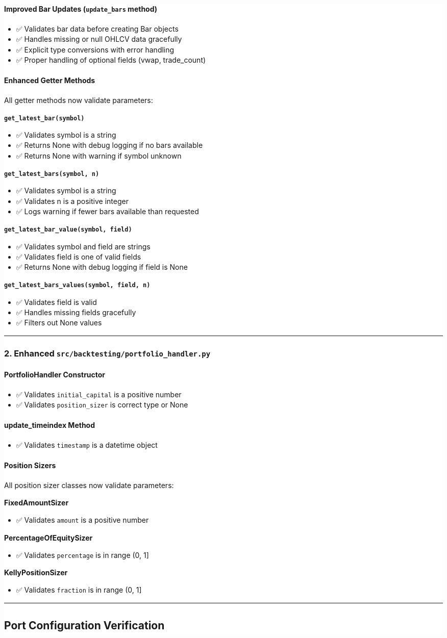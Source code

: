 #### Improved Bar Updates (`update_bars` method)
- ✅ Validates bar data before creating Bar objects
- ✅ Handles missing or null OHLCV data gracefully
- ✅ Explicit type conversions with error handling
- ✅ Proper handling of optional fields (vwap, trade_count)

#### Enhanced Getter Methods
All getter methods now validate parameters:

**`get_latest_bar(symbol)`**
- ✅ Validates symbol is a string
- ✅ Returns None with debug logging if no bars available
- ✅ Returns None with warning if symbol unknown

**`get_latest_bars(symbol, n)`**
- ✅ Validates symbol is a string
- ✅ Validates n is a positive integer
- ✅ Logs warning if fewer bars available than requested

**`get_latest_bar_value(symbol, field)`**
- ✅ Validates symbol and field are strings
- ✅ Validates field is one of valid fields
- ✅ Returns None with debug logging if field is None

**`get_latest_bars_values(symbol, field, n)`**
- ✅ Validates field is valid
- ✅ Handles missing fields gracefully
- ✅ Filters out None values

---

### 2. Enhanced `src/backtesting/portfolio_handler.py`

#### PortfolioHandler Constructor
- ✅ Validates `initial_capital` is a positive number
- ✅ Validates `position_sizer` is correct type or None

#### update_timeindex Method
- ✅ Validates `timestamp` is a datetime object

#### Position Sizers
All position sizer classes now validate parameters:

**FixedAmountSizer**
- ✅ Validates `amount` is a positive number

**PercentageOfEquitySizer**
- ✅ Validates `percentage` is in range (0, 1]

**KellyPositionSizer**
- ✅ Validates `fraction` is in range (0, 1]

---

## Port Configuration Verification
